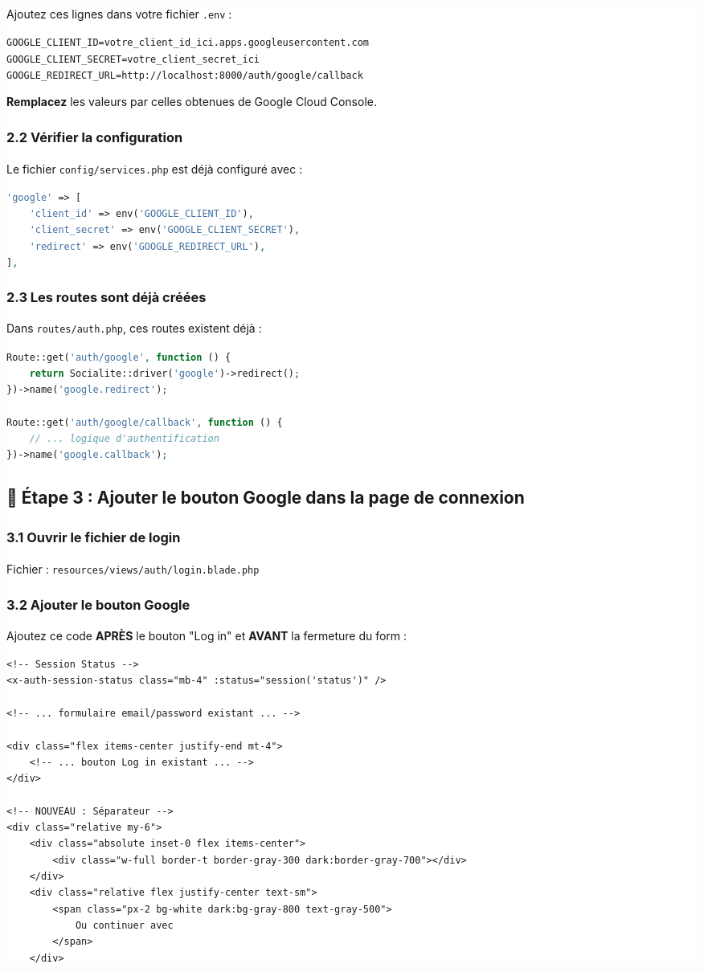 Ajoutez ces lignes dans votre fichier `.env` :

```env
GOOGLE_CLIENT_ID=votre_client_id_ici.apps.googleusercontent.com
GOOGLE_CLIENT_SECRET=votre_client_secret_ici
GOOGLE_REDIRECT_URL=http://localhost:8000/auth/google/callback
```

**Remplacez** les valeurs par celles obtenues de Google Cloud Console.

### 2.2 Vérifier la configuration

Le fichier `config/services.php` est déjà configuré avec :

```php
'google' => [
    'client_id' => env('GOOGLE_CLIENT_ID'),
    'client_secret' => env('GOOGLE_CLIENT_SECRET'),
    'redirect' => env('GOOGLE_REDIRECT_URL'),
],
```

### 2.3 Les routes sont déjà créées

Dans `routes/auth.php`, ces routes existent déjà :

```php
Route::get('auth/google', function () {
    return Socialite::driver('google')->redirect();
})->name('google.redirect');

Route::get('auth/google/callback', function () {
    // ... logique d'authentification
})->name('google.callback');
```

## 🎨 Étape 3 : Ajouter le bouton Google dans la page de connexion

### 3.1 Ouvrir le fichier de login

Fichier : `resources/views/auth/login.blade.php`

### 3.2 Ajouter le bouton Google

Ajoutez ce code **APRÈS** le bouton "Log in" et **AVANT** la fermeture du form :

```blade
<!-- Session Status -->
<x-auth-session-status class="mb-4" :status="session('status')" />

<!-- ... formulaire email/password existant ... -->

<div class="flex items-center justify-end mt-4">
    <!-- ... bouton Log in existant ... -->
</div>

<!-- NOUVEAU : Séparateur -->
<div class="relative my-6">
    <div class="absolute inset-0 flex items-center">
        <div class="w-full border-t border-gray-300 dark:border-gray-700"></div>
    </div>
    <div class="relative flex justify-center text-sm">
        <span class="px-2 bg-white dark:bg-gray-800 text-gray-500">
            Ou continuer avec
        </span>
    </div>
```
